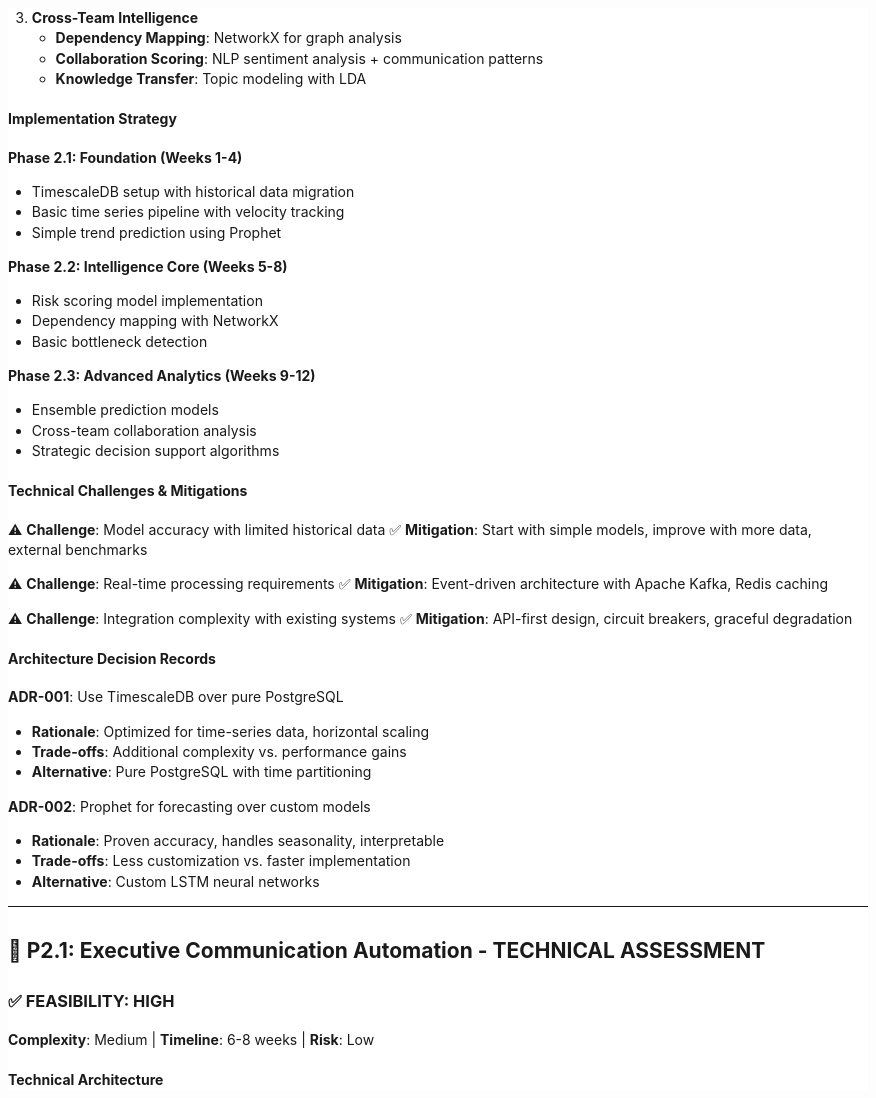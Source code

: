 3. **Cross-Team Intelligence**
   - **Dependency Mapping**: NetworkX for graph analysis
   - **Collaboration Scoring**: NLP sentiment analysis + communication patterns
   - **Knowledge Transfer**: Topic modeling with LDA

#### **Implementation Strategy**

**Phase 2.1: Foundation (Weeks 1-4)**
- TimescaleDB setup with historical data migration
- Basic time series pipeline with velocity tracking
- Simple trend prediction using Prophet

**Phase 2.2: Intelligence Core (Weeks 5-8)**
- Risk scoring model implementation
- Dependency mapping with NetworkX
- Basic bottleneck detection

**Phase 2.3: Advanced Analytics (Weeks 9-12)**
- Ensemble prediction models
- Cross-team collaboration analysis
- Strategic decision support algorithms

#### **Technical Challenges & Mitigations**

⚠️ **Challenge**: Model accuracy with limited historical data
✅ **Mitigation**: Start with simple models, improve with more data, external benchmarks

⚠️ **Challenge**: Real-time processing requirements
✅ **Mitigation**: Event-driven architecture with Apache Kafka, Redis caching

⚠️ **Challenge**: Integration complexity with existing systems
✅ **Mitigation**: API-first design, circuit breakers, graceful degradation

#### **Architecture Decision Records**

**ADR-001**: Use TimescaleDB over pure PostgreSQL
- **Rationale**: Optimized for time-series data, horizontal scaling
- **Trade-offs**: Additional complexity vs. performance gains
- **Alternative**: Pure PostgreSQL with time partitioning

**ADR-002**: Prophet for forecasting over custom models
- **Rationale**: Proven accuracy, handles seasonality, interpretable
- **Trade-offs**: Less customization vs. faster implementation
- **Alternative**: Custom LSTM neural networks

---

## **🎯 P2.1: Executive Communication Automation - TECHNICAL ASSESSMENT**

### **✅ FEASIBILITY: HIGH**
**Complexity**: Medium | **Timeline**: 6-8 weeks | **Risk**: Low

#### **Technical Architecture**
